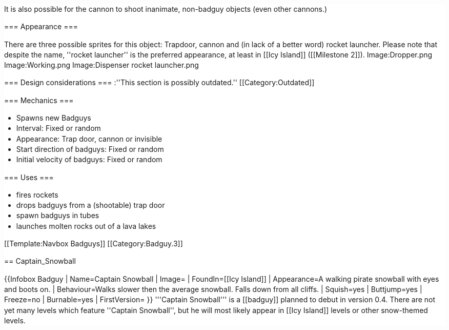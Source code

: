 It is also possible for the cannon to shoot inanimate, non-badguy objects (even other cannons.)

=== Appearance ===

There are three possible sprites for this object: Trapdoor, cannon and (in lack of a better word) rocket launcher. Please note that despite the name, ''rocket launcher'' is the preferred appearance, at least in [[Icy Island]] ([[Milestone 2]]).
<gallery>
Image:Dropper.png
Image:Working.png
Image:Dispenser rocket launcher.png
</gallery>

=== Design considerations ===
:''This section is possibly outdated.''
[[Category:Outdated]]

=== Mechanics ===
* Spawns new Badguys
* Interval: Fixed or random
* Appearance: Trap door, cannon or invisible
* Start direction of badguys: Fixed or random
* Initial velocity of badguys: Fixed or random

=== Uses ===
* fires rockets
* drops badguys from a (shootable) trap door
* spawn badguys in tubes
* launches molten rocks out of a lava lakes

[[Template:Navbox Badguys]]
[[Category:Badguy.3]]


== Captain_Snowball

{{Infobox Badguy
| Name=Captain Snowball
| Image=
| FoundIn=[[Icy Island]]
| Appearance=A walking pirate snowball with eyes and boots on.
| Behaviour=Walks slower then the average snowball. Falls down from all cliffs.
| Squish=yes
| Buttjump=yes
| Freeze=no
| Burnable=yes
| FirstVersion=
}}
'''Captain Snowball''' is a [[badguy]] planned to debut in version&nbsp;0.4. There are not yet many levels which feature ''Captain Snowball'', but he will most likely appear in [[Icy Island]] levels or other snow-themed levels.
